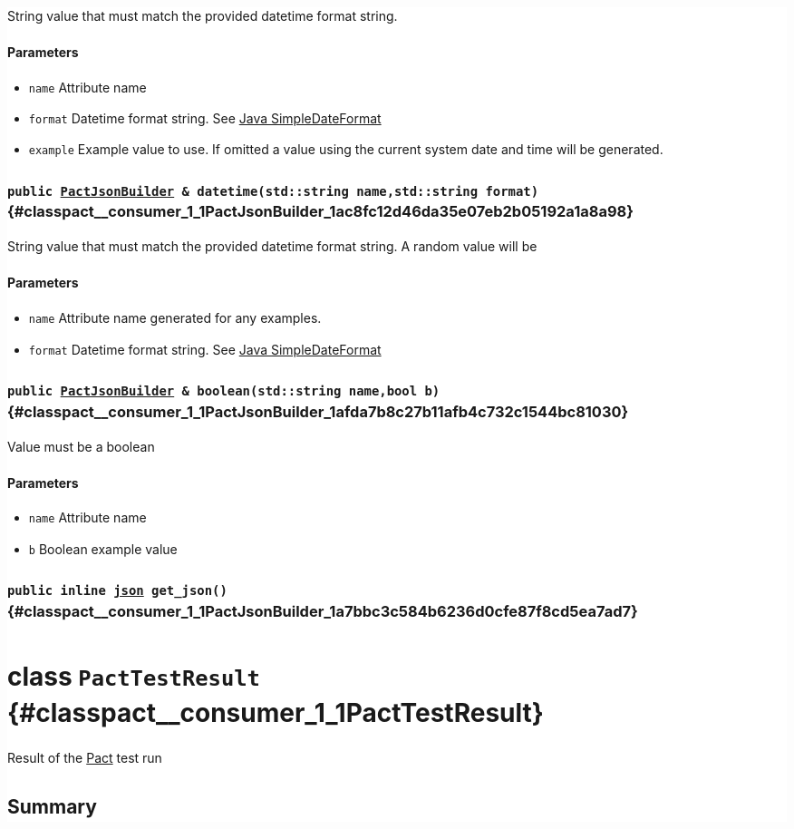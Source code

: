 String value that must match the provided datetime format string. 
#### Parameters
* `name` Attribute name 


* `format` Datetime format string. See [Java SimpleDateFormat](https://docs.oracle.com/javase/8/docs/api/java/text/SimpleDateFormat.html)


* `example` Example value to use. If omitted a value using the current system date and time will be generated.

### `public `[`PactJsonBuilder`](#classpact__consumer_1_1PactJsonBuilder)` & datetime(std::string name,std::string format)` {#classpact__consumer_1_1PactJsonBuilder_1ac8fc12d46da35e07eb2b05192a1a8a98}



String value that must match the provided datetime format string. A random value will be 
#### Parameters
* `name` Attribute name generated for any examples. 


* `format` Datetime format string. See [Java SimpleDateFormat](https://docs.oracle.com/javase/8/docs/api/java/text/SimpleDateFormat.html)

### `public `[`PactJsonBuilder`](#classpact__consumer_1_1PactJsonBuilder)` & boolean(std::string name,bool b)` {#classpact__consumer_1_1PactJsonBuilder_1afda7b8c27b11afb4c732c1544bc81030}



Value must be a boolean 
#### Parameters
* `name` Attribute name 


* `b` Boolean example value

### `public inline `[`json`](#consumer_8h_1ab701e3ac61a85b337ec5c1abaad6742d)` get_json()` {#classpact__consumer_1_1PactJsonBuilder_1a7bbc3c584b6236d0cfe87f8cd5ea7ad7}






# class `PactTestResult` {#classpact__consumer_1_1PactTestResult}




Result of the [Pact](#classpact__consumer_1_1Pact) test run

## Summary
